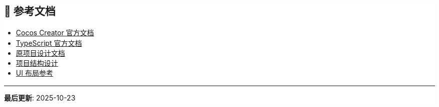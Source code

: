 
## 🔗 参考文档

- [Cocos Creator 官方文档](https://docs.cocos.com/creator/manual/zh/)
- [TypeScript 官方文档](https://www.typescriptlang.org/docs/)
- [原项目设计文档](../../word_tetris_game_design.md)
- [项目结构设计](03_项目结构设计.md)
- [UI 布局参考](Game-Layout-Reference.md)

---

**最后更新**: 2025-10-23

